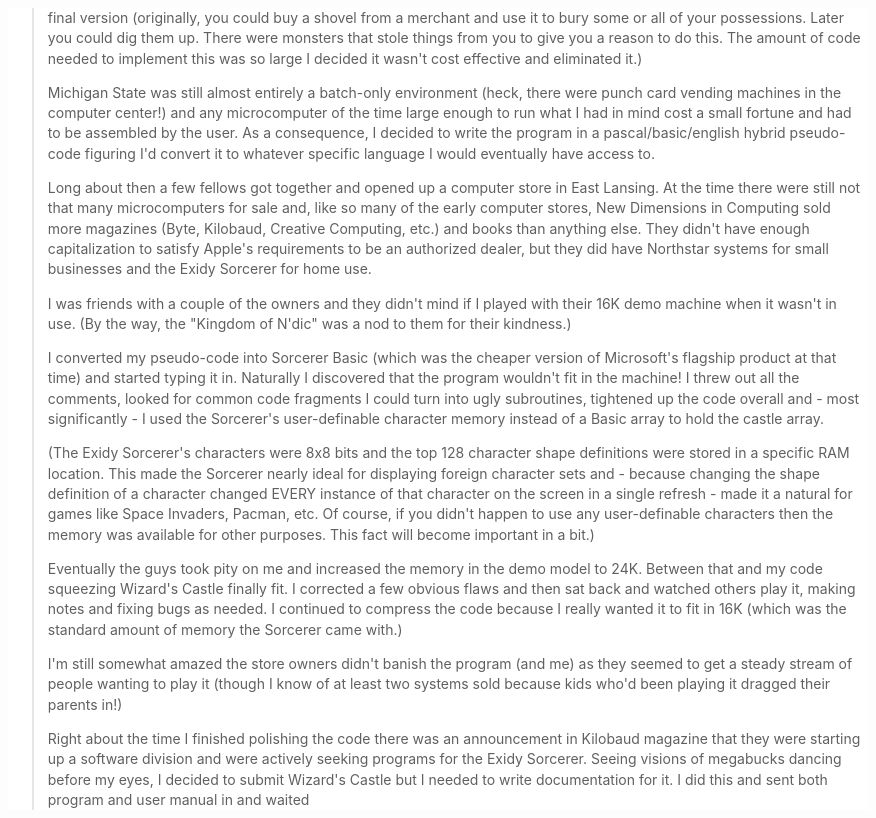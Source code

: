> final version (originally, you could buy a shovel from a merchant and
> use it to bury some or all of your possessions. Later you could dig
> them up. There were monsters that stole things from you to give you a
> reason to do this. The amount of code needed to implement this was so
> large I decided it wasn't cost effective and eliminated it.)
> 
> Michigan State was still almost entirely a batch-only environment
> (heck, there were punch card vending machines in the computer center!)
> and any microcomputer of the time large enough to run what I had in
> mind cost a small fortune and had to be assembled by the user. As a
> consequence, I decided to write the program in a pascal/basic/english
> hybrid pseudo-code figuring I'd convert it to whatever specific
> language I would eventually have access to.
> 
> Long about then a few fellows got together and opened up a computer
> store in East Lansing. At the time there were still not that many
> microcomputers for sale and, like so many of the early computer
> stores, New Dimensions in Computing sold more magazines (Byte,
> Kilobaud, Creative Computing, etc.) and books than anything else. They
> didn't have enough capitalization to satisfy Apple's requirements to
> be an authorized dealer, but they did have Northstar systems for small
> businesses and the Exidy Sorcerer for home use.
> 
> I was friends with a couple of the owners and they didn't mind if I
> played with their 16K demo machine when it wasn't in use. (By the way,
> the "Kingdom of N'dic" was a nod to them for their kindness.)
> 
> I converted my pseudo-code into Sorcerer Basic (which was the cheaper
> version of Microsoft's flagship product at that time) and started
> typing it in. Naturally I discovered that the program wouldn't fit in
> the machine! I threw out all the comments, looked for common code
> fragments I could turn into ugly subroutines, tightened up the code
> overall and - most significantly - I used the Sorcerer's
> user-definable character memory instead of a Basic array to hold the
> castle array.
> 
> (The Exidy Sorcerer's characters were 8x8 bits and the top 128
> character shape definitions were stored in a specific RAM location.
> This made the Sorcerer nearly ideal for displaying foreign character
> sets and - because changing the shape definition of a character
> changed EVERY instance of that character on the screen in a single
> refresh - made it a natural for games like Space Invaders, Pacman,
> etc. Of course, if you didn't happen to use any user-definable
> characters then the memory was available for other purposes. This fact
> will become important in a bit.)
> 
> Eventually the guys took pity on me and increased the memory in the
> demo model to 24K. Between that and my code squeezing Wizard's Castle
> finally fit. I corrected a few obvious flaws and then sat back and
> watched others play it, making notes and fixing bugs as needed. I
> continued to compress the code because I really wanted it to fit in
> 16K (which was the standard amount of memory the Sorcerer came with.)
> 
> I'm still somewhat amazed the store owners didn't banish the program
> (and me) as they seemed to get a steady stream of people wanting to
> play it (though I know of at least two systems sold because kids who'd
> been playing it dragged their parents in!)
> 
> Right about the time I finished polishing the code there was an
> announcement in Kilobaud magazine that they were starting up a
> software division and were actively seeking programs for the Exidy
> Sorcerer. Seeing visions of megabucks dancing before my eyes, I
> decided to submit Wizard's Castle but I needed to write documentation
> for it. I did this and sent both program and user manual in and waited